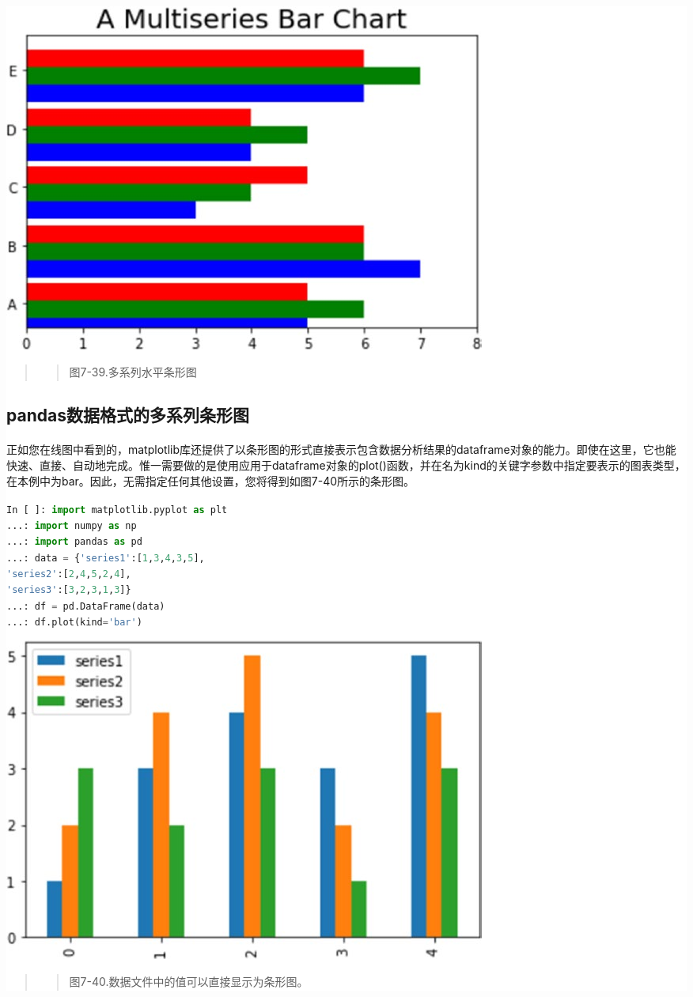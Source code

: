 ![Figure 7-39](images/figure-7-39.png)
>> 图7-39.多系列水平条形图

## pandas数据格式的多系列条形图

正如您在线图中看到的，matplotlib库还提供了以条形图的形式直接表示包含数据分析结果的dataframe对象的能力。即使在这里，它也能快速、直接、自动地完成。惟一需要做的是使用应用于dataframe对象的plot()函数，并在名为kind的关键字参数中指定要表示的图表类型，在本例中为bar。因此，无需指定任何其他设置，您将得到如图7-40所示的条形图。

```python
In [ ]: import matplotlib.pyplot as plt
...: import numpy as np
...: import pandas as pd
...: data = {'series1':[1,3,4,3,5],
'series2':[2,4,5,2,4],
'series3':[3,2,3,1,3]}
...: df = pd.DataFrame(data)
...: df.plot(kind='bar')
```
![Figure 7-40](images/figure-7-40.png)
>> 图7-40.数据文件中的值可以直接显示为条形图。

